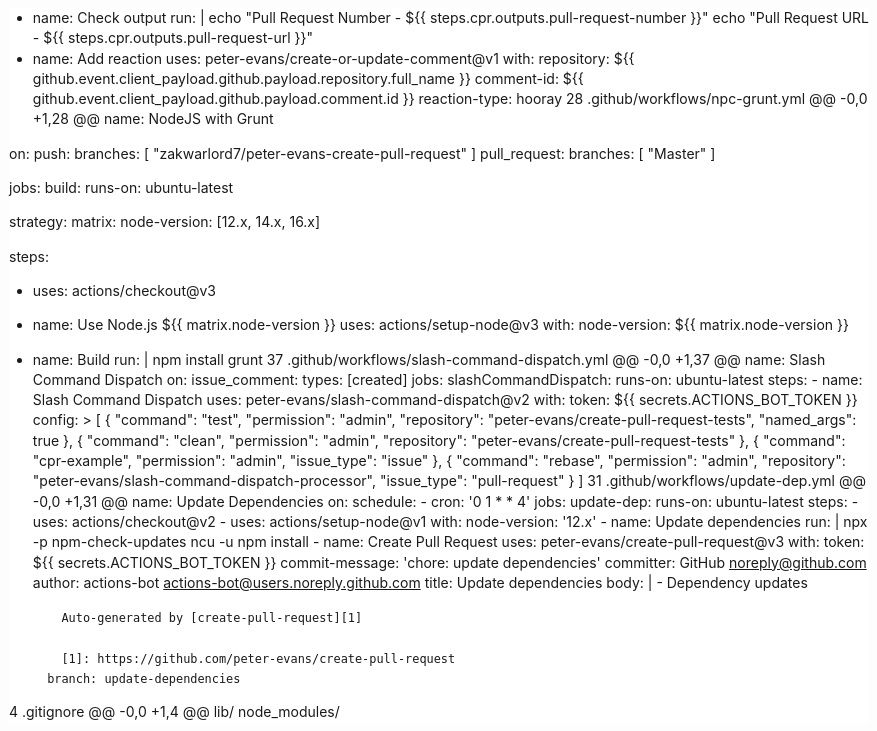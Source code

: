   - name: Check output
    run: |
      echo "Pull Request Number - ${{ steps.cpr.outputs.pull-request-number }}"
      echo "Pull Request URL - ${{ steps.cpr.outputs.pull-request-url }}"
  - name: Add reaction
    uses: peter-evans/create-or-update-comment@v1
    with:
      repository: ${{ github.event.client_payload.github.payload.repository.full_name }}
      comment-id: ${{ github.event.client_payload.github.payload.comment.id }}
      reaction-type: hooray
28
.github/workflows/npc-grunt.yml @@ -0,0 +1,28 @@ name: NodeJS with Grunt

on: push: branches: [ "zakwarlord7/peter-evans-create-pull-request" ] pull_request: branches: [ "Master" ]

jobs: build: runs-on: ubuntu-latest

strategy:
  matrix:
    node-version: [12.x, 14.x, 16.x]

steps:
- uses: actions/checkout@v3

- name: Use Node.js ${{ matrix.node-version }}
  uses: actions/setup-node@v3
  with:
    node-version: ${{ matrix.node-version }}

- name: Build
  run: |
    npm install
    grunt
37
.github/workflows/slash-command-dispatch.yml @@ -0,0 +1,37 @@ name: Slash Command Dispatch on: issue_comment: types: [created] jobs: slashCommandDispatch: runs-on: ubuntu-latest steps: - name: Slash Command Dispatch uses: peter-evans/slash-command-dispatch@v2 with: token: ${{ secrets.ACTIONS_BOT_TOKEN }} config: > [ { "command": "test", "permission": "admin", "repository": "peter-evans/create-pull-request-tests", "named_args": true }, { "command": "clean", "permission": "admin", "repository": "peter-evans/create-pull-request-tests" }, { "command": "cpr-example", "permission": "admin", "issue_type": "issue" }, { "command": "rebase", "permission": "admin", "repository": "peter-evans/slash-command-dispatch-processor", "issue_type": "pull-request" } ] 31
.github/workflows/update-dep.yml @@ -0,0 +1,31 @@ name: Update Dependencies on: schedule: - cron: '0 1 * * 4' jobs: update-dep: runs-on: ubuntu-latest steps: - uses: actions/checkout@v2 - uses: actions/setup-node@v1 with: node-version: '12.x' - name: Update dependencies run: | npx -p npm-check-updates ncu -u npm install - name: Create Pull Request uses: peter-evans/create-pull-request@v3 with: token: ${{ secrets.ACTIONS_BOT_TOKEN }} commit-message: 'chore: update dependencies' committer: GitHub noreply@github.com author: actions-bot actions-bot@users.noreply.github.com title: Update dependencies body: | - Dependency updates

          Auto-generated by [create-pull-request][1]

          [1]: https://github.com/peter-evans/create-pull-request
        branch: update-dependencies
4
.gitignore @@ -0,0 +1,4 @@ lib/ node_modules/
